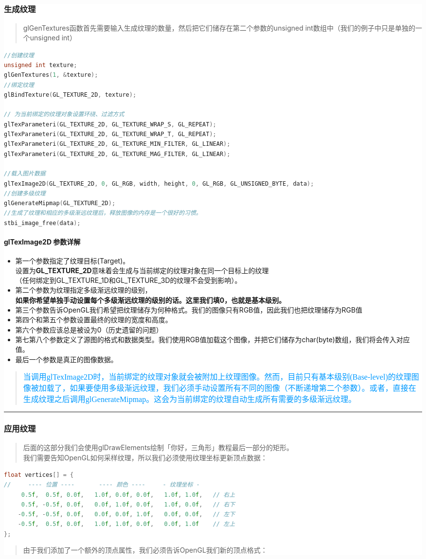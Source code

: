 ### 生成纹理
> glGenTextures函数首先需要输入生成纹理的数量，然后把它们储存在第二个参数的unsigned int数组中（我们的例子中只是单独的一个unsigned int）
```c
//创建纹理
unsigned int texture;
glGenTextures(1, &texture);
//绑定纹理
glBindTexture(GL_TEXTURE_2D, texture);

// 为当前绑定的纹理对象设置环绕、过滤方式
glTexParameteri(GL_TEXTURE_2D, GL_TEXTURE_WRAP_S, GL_REPEAT);   
glTexParameteri(GL_TEXTURE_2D, GL_TEXTURE_WRAP_T, GL_REPEAT);
glTexParameteri(GL_TEXTURE_2D, GL_TEXTURE_MIN_FILTER, GL_LINEAR);
glTexParameteri(GL_TEXTURE_2D, GL_TEXTURE_MAG_FILTER, GL_LINEAR);

//载入图片数据
glTexImage2D(GL_TEXTURE_2D, 0, GL_RGB, width, height, 0, GL_RGB, GL_UNSIGNED_BYTE, data);
//创建多级纹理
glGenerateMipmap(GL_TEXTURE_2D);
//生成了纹理和相应的多级渐远纹理后，释放图像的内存是一个很好的习惯。
stbi_image_free(data);
```
#### glTexImage2D 参数详解
* 第一个参数指定了纹理目标(Target)。  
设置为**GL_TEXTURE_2D**意味着会生成与当前绑定的纹理对象在同一个目标上的纹理  
（任何绑定到GL_TEXTURE_1D和GL_TEXTURE_3D的纹理不会受到影响）。
* 第二个参数为纹理指定多级渐远纹理的级别，  
**如果你希望单独手动设置每个多级渐远纹理的级别的话。这里我们填0，也就是基本级别。**
* 第三个参数告诉OpenGL我们希望把纹理储存为何种格式。我们的图像只有RGB值，因此我们也把纹理储存为RGB值
* 第四个和第五个参数设置最终的纹理的宽度和高度。
* 第六个参数应该总是被设为0（历史遗留的问题）
* 第七第八个参数定义了源图的格式和数据类型。我们使用RGB值加载这个图像，并把它们储存为char(byte)数组，我们将会传入对应值。
* 最后一个参数是真正的图像数据。

> <font color=#0099ff size=3 face="黑体">当调用glTexImage2D时，当前绑定的纹理对象就会被附加上纹理图像。然而，目前只有基本级别(Base-level)的纹理图像被加载了，如果要使用多级渐远纹理，我们必须手动设置所有不同的图像（不断递增第二个参数）。或者，直接在生成纹理之后调用glGenerateMipmap。这会为当前绑定的纹理自动生成所有需要的多级渐远纹理。</font>

***
### 应用纹理
>后面的这部分我们会使用glDrawElements绘制「你好，三角形」教程最后一部分的矩形。  
我们需要告知OpenGL如何采样纹理，所以我们必须使用纹理坐标更新顶点数据：
```c
float vertices[] = {
//     ---- 位置 ----       ---- 颜色 ----     - 纹理坐标 -
     0.5f,  0.5f, 0.0f,   1.0f, 0.0f, 0.0f,   1.0f, 1.0f,   // 右上
     0.5f, -0.5f, 0.0f,   0.0f, 1.0f, 0.0f,   1.0f, 0.0f,   // 右下
    -0.5f, -0.5f, 0.0f,   0.0f, 0.0f, 1.0f,   0.0f, 0.0f,   // 左下
    -0.5f,  0.5f, 0.0f,   1.0f, 1.0f, 0.0f,   0.0f, 1.0f    // 左上
};
```
>由于我们添加了一个额外的顶点属性，我们必须告诉OpenGL我们新的顶点格式：